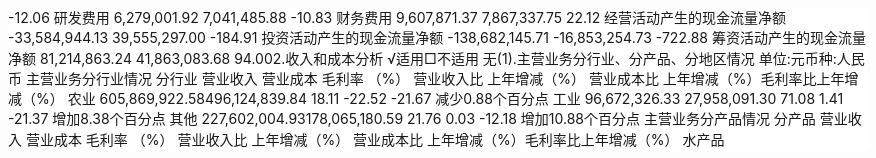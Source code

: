-12.06
研发费用
6,279,001.92
7,041,485.88
-10.83
财务费用
9,607,871.37
7,867,337.75
22.12
经营活动产生的现金流量净额
-33,584,944.13
39,555,297.00
-184.91
投资活动产生的现金流量净额
-138,682,145.71
-16,853,254.73
-722.88
筹资活动产生的现金流量净额
81,214,863.24
41,863,083.68
94.002.收入和成本分析
√适用□不适用
无(1).主营业务分行业、分产品、分地区情况
单位:元币种:人民币
主营业务分行业情况
分行业
营业收入
营业成本
毛利率
（%）
营业收入比
上年增减（%）
营业成本比
上年增减（%）毛利率比上年增减（%）
农业
605,869,922.58496,124,839.84
18.11
-22.52
-21.67
减少0.88个百分点
工业
96,672,326.33
27,958,091.30
71.08
1.41
-21.37
增加8.38个百分点
其他
227,602,004.93178,065,180.59
21.76
0.03
-12.18
增加10.88个百分点
主营业务分产品情况
分产品
营业收入
营业成本
毛利率
（%）
营业收入比
上年增减（%）
营业成本比
上年增减（%）毛利率比上年增减（%）
水产品